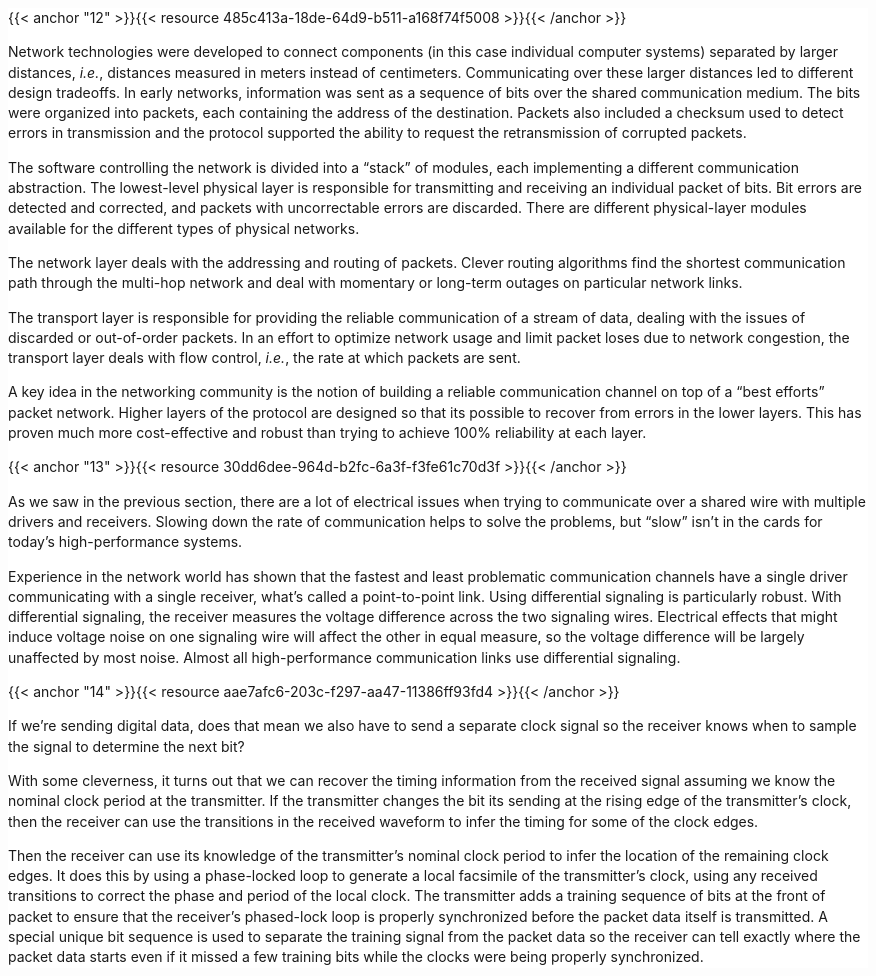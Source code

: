{{< anchor "12" >}}{{< resource 485c413a-18de-64d9-b511-a168f74f5008 >}}{{< /anchor >}}

Network technologies were developed to connect components (in this case individual computer systems) separated by larger distances, _i.e._, distances measured in meters instead of centimeters. Communicating over these larger distances led to different design tradeoffs. In early networks, information was sent as a sequence of bits over the shared communication medium. The bits were organized into packets, each containing the address of the destination. Packets also included a checksum used to detect errors in transmission and the protocol supported the ability to request the retransmission of corrupted packets.

The software controlling the network is divided into a “stack” of modules, each implementing a different communication abstraction. The lowest-level physical layer is responsible for transmitting and receiving an individual packet of bits. Bit errors are detected and corrected, and packets with uncorrectable errors are discarded. There are different physical-layer modules available for the different types of physical networks.

The network layer deals with the addressing and routing of packets. Clever routing algorithms find the shortest communication path through the multi-hop network and deal with momentary or long-term outages on particular network links.

The transport layer is responsible for providing the reliable communication of a stream of data, dealing with the issues of discarded or out-of-order packets. In an effort to optimize network usage and limit packet loses due to network congestion, the transport layer deals with flow control, _i.e._, the rate at which packets are sent.

A key idea in the networking community is the notion of building a reliable communication channel on top of a “best efforts” packet network. Higher layers of the protocol are designed so that its possible to recover from errors in the lower layers. This has proven much more cost-effective and robust than trying to achieve 100% reliability at each layer.

{{< anchor "13" >}}{{< resource 30dd6dee-964d-b2fc-6a3f-f3fe61c70d3f >}}{{< /anchor >}}

As we saw in the previous section, there are a lot of electrical issues when trying to communicate over a shared wire with multiple drivers and receivers. Slowing down the rate of communication helps to solve the problems, but “slow” isn’t in the cards for today’s high-performance systems.

Experience in the network world has shown that the fastest and least problematic communication channels have a single driver communicating with a single receiver, what’s called a point-to-point link. Using differential signaling is particularly robust. With differential signaling, the receiver measures the voltage difference across the two signaling wires. Electrical effects that might induce voltage noise on one signaling wire will affect the other in equal measure, so the voltage difference will be largely unaffected by most noise. Almost all high-performance communication links use differential signaling.

{{< anchor "14" >}}{{< resource aae7afc6-203c-f297-aa47-11386ff93fd4 >}}{{< /anchor >}}

If we’re sending digital data, does that mean we also have to send a separate clock signal so the receiver knows when to sample the signal to determine the next bit?

With some cleverness, it turns out that we can recover the timing information from the received signal assuming we know the nominal clock period at the transmitter. If the transmitter changes the bit its sending at the rising edge of the transmitter’s clock, then the receiver can use the transitions in the received waveform to infer the timing for some of the clock edges.

Then the receiver can use its knowledge of the transmitter’s nominal clock period to infer the location of the remaining clock edges. It does this by using a phase-locked loop to generate a local facsimile of the transmitter’s clock, using any received transitions to correct the phase and period of the local clock. The transmitter adds a training sequence of bits at the front of packet to ensure that the receiver’s phased-lock loop is properly synchronized before the packet data itself is transmitted. A special unique bit sequence is used to separate the training signal from the packet data so the receiver can tell exactly where the packet data starts even if it missed a few training bits while the clocks were being properly synchronized.
